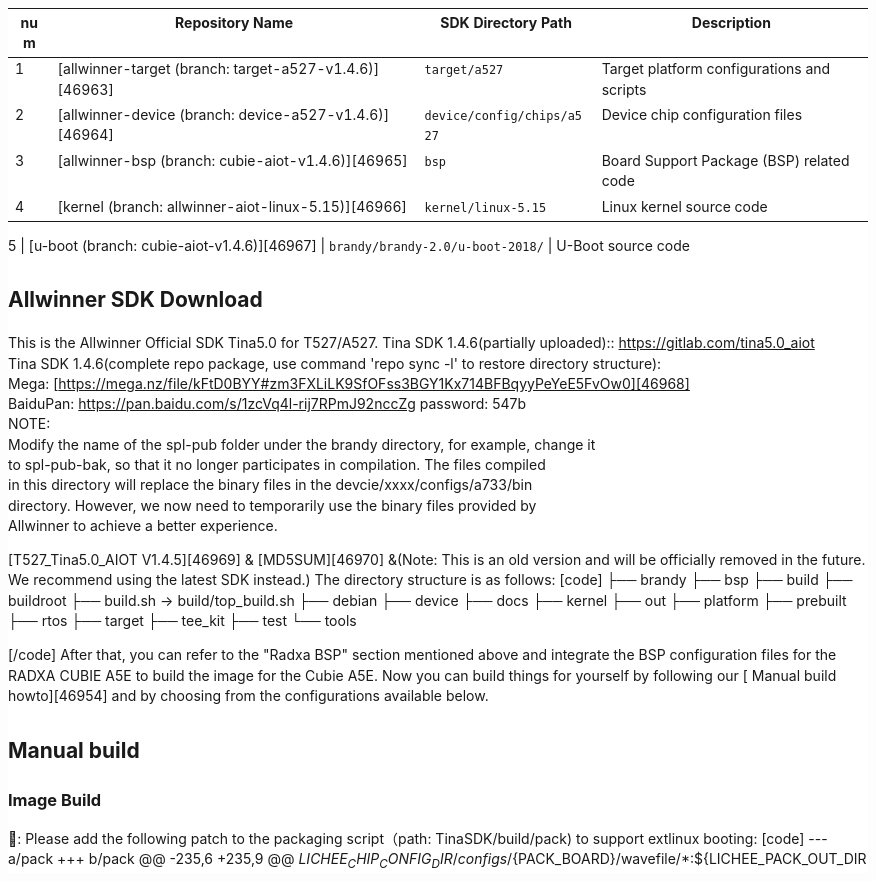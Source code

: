 num  | Repository Name  | SDK Directory Path  | Description   
---|---|---|---  
1  | [allwinner-target (branch: target-a527-v1.4.6)][46963] | `target/a527 ` | Target platform configurations and scripts   
2  | [allwinner-device (branch: device-a527-v1.4.6)][46964] | `device/config/chips/a527 ` | Device chip configuration files   
3  | [allwinner-bsp (branch: cubie-aiot-v1.4.6)][46965] | `bsp` | Board Support Package (BSP) related code   
4  | [kernel (branch: allwinner-aiot-linux-5.15)][46966] | `kernel/linux-5.15` | Linux kernel source code  
  
5  | [u-boot (branch: cubie-aiot-v1.4.6)][46967] | `brandy/brandy-2.0/u-boot-2018/` | U-Boot source code   
## Allwinner SDK Download
This is the Allwinner Official SDK Tina5.0 for T527/A527. 
Tina SDK 1.4.6(partially uploaded):: <https://gitlab.com/tina5.0_aiot>   
Tina SDK 1.4.6(complete repo package, use command 'repo sync -l' to restore directory structure):  
Mega: [https://mega.nz/file/kFtD0BYY#zm3FXLiLK9SfOFss3BGY1Kx714BFBqyyPeYeE5FvOw0][46968]   
BaiduPan: <https://pan.baidu.com/s/1zcVq4l-rij7RPmJ92nccZg> password: 547b   
NOTE:   
Modify the name of the spl-pub folder under the brandy directory, for example, change it   
to spl-pub-bak, so that it no longer participates in compilation. The files compiled   
in this directory will replace the binary files in the devcie/xxxx/configs/a733/bin   
directory. However, we now need to temporarily use the binary files provided by   
Allwinner to achieve a better experience.  

[T527_Tina5.0_AIOT V1.4.5][46969] & [MD5SUM][46970] &(Note: This is an old version and will be officially removed in the future. We recommend using the latest SDK instead.) 
The directory structure is as follows: 
[code] 
    ├── brandy
    ├── bsp
    ├── build
    ├── buildroot
    ├── build.sh -> build/top_build.sh
    ├── debian
    ├── device
    ├── docs
    ├── kernel
    ├── out
    ├── platform
    ├── prebuilt
    ├── rtos
    ├── target
    ├── tee_kit
    ├── test
    └── tools
    
[/code]
After that, you can refer to the "Radxa BSP" section mentioned above and integrate the BSP configuration files for the RADXA CUBIE A5E to build the image for the Cubie A5E. 
Now you can build things for yourself by following our [ Manual build howto][46954] and by choosing from the configurations available below. 
## Manual build
### Image Build
📢: Please add the following patch to the packaging script（path: TinaSDK/build/pack) to support extlinux booting: 
[code] 
    --- a/pack
    +++ b/pack
    @@ -235,6 +235,9 @@ ${LICHEE_CHIP_CONFIG_DIR}/configs/${PACK_BOARD}/wavefile/*:${LICHEE_PACK_OUT_DIR